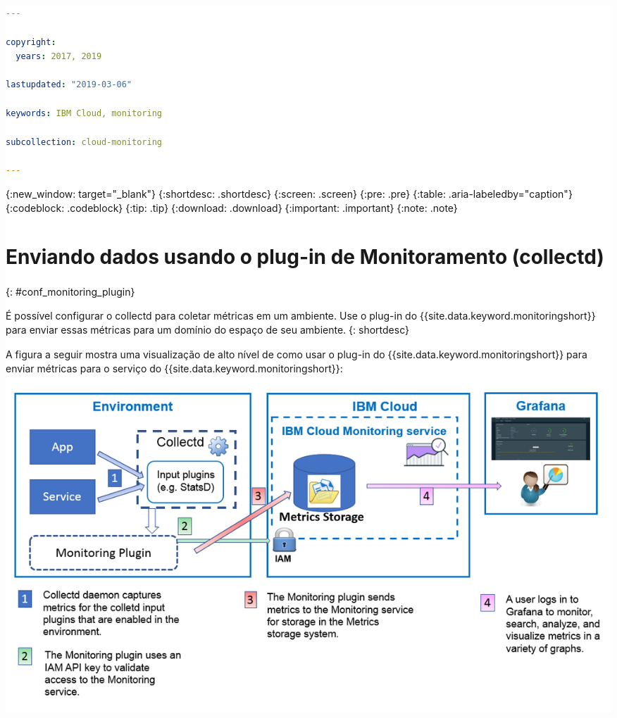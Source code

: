```yaml
---

copyright:
  years: 2017, 2019

lastupdated: "2019-03-06"

keywords: IBM Cloud, monitoring

subcollection: cloud-monitoring

---
```


{:new_window: target="_blank"}
{:shortdesc: .shortdesc}
{:screen: .screen}
{:pre: .pre}
{:table: .aria-labeledby="caption"}
{:codeblock: .codeblock}
{:tip: .tip}
{:download: .download}
{:important: .important}
{:note: .note}

# Enviando dados usando o plug-in de Monitoramento (collectd)
{: #conf_monitoring_plugin}

É possível configurar o collectd para coletar métricas em um ambiente. Use o plug-in do {{site.data.keyword.monitoringshort}} para enviar essas métricas para um domínio do espaço de seu ambiente. 
{: shortdesc}

A figura a seguir mostra uma visualização de alto nível de como usar o plug-in do {{site.data.keyword.monitoringshort}} para enviar métricas para o serviço do {{site.data.keyword.monitoringshort}}:

![High level view on how to use the {{site.data.keyword.monitoringshort}} plugin](images/monitoring_plugin_ov.png "High level view on how to use the {{site.data.keyword.monitoringshort}} plugin")
